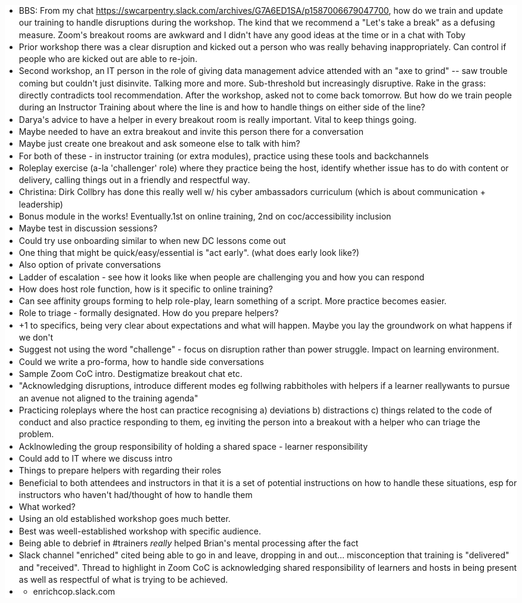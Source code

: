 - BBS: From my chat https://swcarpentry.slack.com/archives/G7A6ED1SA/p1587006679047700, how do we train and update our training to handle disruptions during the workshop. The kind that we recommend a "Let's take a break" as a defusing measure. Zoom's breakout rooms are awkward and I didn't have any good ideas at the time or in a chat with Toby
- Prior workshop there was a clear disruption and kicked out a person who was really behaving inappropriately. Can control if people who are kicked out are able to re-join.
- Second workshop, an IT person in the role of giving data management advice attended with an "axe to grind" -- saw trouble coming but couldn't just disinvite. Talking more and more. Sub-threshold but increasingly disruptive. Rake in the grass: directly contradicts tool recommendation. After the workshop, asked not to come back tomorrow. But how do we train people during an Instructor Training about where the line is and how to handle things on either side of the line?
- Darya's advice to have a helper in every breakout room is really important. Vital to keep things going.
- Maybe needed to have an extra breakout and invite this person there for a conversation
- Maybe just create one breakout and ask someone else to talk with him?
- For both of these - in instructor training (or extra modules), practice using these tools and backchannels
- Roleplay exercise (a-la 'challenger' role) where they practice being the host, identify whether issue has to do with content or delivery, calling things out in a friendly and respectful way.
- Christina: Dirk Collbry has done this really well w/ his cyber ambassadors curriculum (which is about communication + leadership)
- Bonus module in the works! Eventually.1st on online training, 2nd on coc/accessibility inclusion
- Maybe test in discussion sessions?
- Could try use onboarding similar to when new DC lessons come out
- One thing that might be quick/easy/essential is "act early". (what does early look like?)
- Also option of private conversations
- Ladder of escalation - see how it looks like when people are challenging you and how you can respond
- How does host role function, how is it specific to online training?
- Can see affinity groups forming to help role-play, learn something of a script. More practice becomes easier.
- Role to triage - formally designated. How do you prepare helpers?
- +1 to specifics, being very clear about expectations and what will happen. Maybe you lay the groundwork on what happens if we don't
- Suggest not using the word "challenge" - focus on disruption rather than power struggle. Impact on learning environment.
- Could we write a pro-forma, how to handle side conversations
- Sample Zoom CoC intro. Destigmatize breakout chat etc.
- "Acknowledging disruptions, introduce different modes eg follwing rabbitholes with helpers if a learner reallywants to pursue an avenue not aligned to the training agenda"
- Practicing roleplays where the host can practice recognising a) deviations b) distractions c) things related to the code of conduct and also practice responding to them, eg inviting the person into a breakout with a helper who can triage the problem.
- Acklnowleding the group responsibility of holding a shared space - learner responsibility
- Could add to IT where we discuss intro
- Things to prepare helpers with regarding their roles
- Beneficial to both attendees and instructors in that it is a set of potential instructions on how to handle these situations, esp for instructors who haven't had/thought of how to handle them
- What worked?
- Using an old established workshop goes much better.
- Best was weell-established workshop with specific audience.
- Being able to debrief in #trainers *really* helped Brian's mental processing after the fact
- Slack channel "enriched" cited being able to go in and leave, dropping in and out... misconception that training is "delivered" and "received". Thread to highlight in Zoom CoC is acknowledging shared responsibility of learners and hosts in being present as well as respectful of what is trying to be achieved.
- * enrichcop.slack.com
